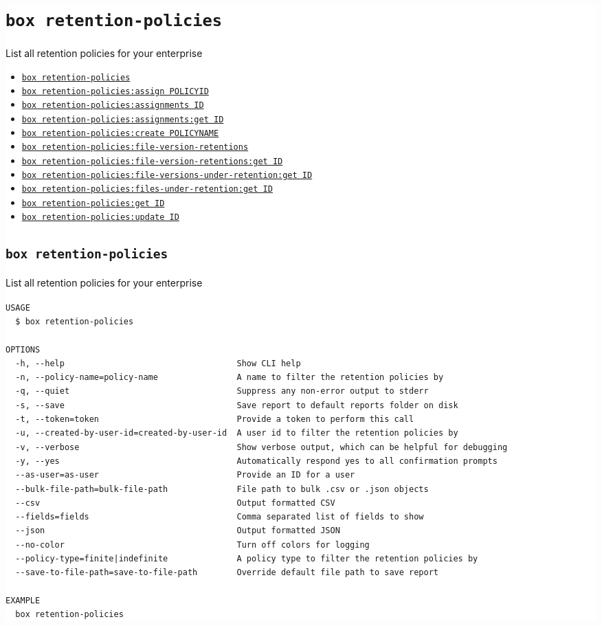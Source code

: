 `box retention-policies`
========================

List all retention policies for your enterprise

* [`box retention-policies`](#box-retention-policies)
* [`box retention-policies:assign POLICYID`](#box-retention-policiesassign-policyid)
* [`box retention-policies:assignments ID`](#box-retention-policiesassignments-id)
* [`box retention-policies:assignments:get ID`](#box-retention-policiesassignmentsget-id)
* [`box retention-policies:create POLICYNAME`](#box-retention-policiescreate-policyname)
* [`box retention-policies:file-version-retentions`](#box-retention-policiesfile-version-retentions)
* [`box retention-policies:file-version-retentions:get ID`](#box-retention-policiesfile-version-retentionsget-id)
* [`box retention-policies:file-versions-under-retention:get ID`](#box-retention-policiesfile-versions-under-retentionget-id)
* [`box retention-policies:files-under-retention:get ID`](#box-retention-policiesfiles-under-retentionget-id)
* [`box retention-policies:get ID`](#box-retention-policiesget-id)
* [`box retention-policies:update ID`](#box-retention-policiesupdate-id)

## `box retention-policies`

List all retention policies for your enterprise

```
USAGE
  $ box retention-policies

OPTIONS
  -h, --help                                   Show CLI help
  -n, --policy-name=policy-name                A name to filter the retention policies by
  -q, --quiet                                  Suppress any non-error output to stderr
  -s, --save                                   Save report to default reports folder on disk
  -t, --token=token                            Provide a token to perform this call
  -u, --created-by-user-id=created-by-user-id  A user id to filter the retention policies by
  -v, --verbose                                Show verbose output, which can be helpful for debugging
  -y, --yes                                    Automatically respond yes to all confirmation prompts
  --as-user=as-user                            Provide an ID for a user
  --bulk-file-path=bulk-file-path              File path to bulk .csv or .json objects
  --csv                                        Output formatted CSV
  --fields=fields                              Comma separated list of fields to show
  --json                                       Output formatted JSON
  --no-color                                   Turn off colors for logging
  --policy-type=finite|indefinite              A policy type to filter the retention policies by
  --save-to-file-path=save-to-file-path        Override default file path to save report

EXAMPLE
  box retention-policies
```
